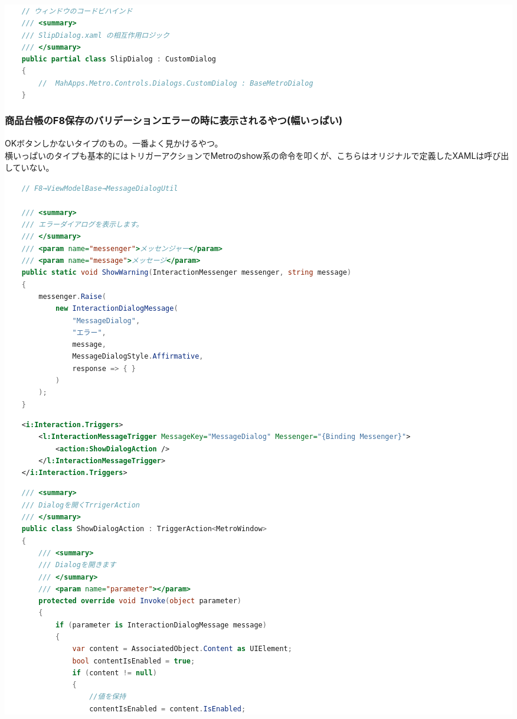 ``` C#  : Front.CheckInTSheet.Control.SlipDialog.cs
    // ウィンドウのコードビハインド
    /// <summary>
    /// SlipDialog.xaml の相互作用ロジック
    /// </summary>
    public partial class SlipDialog : CustomDialog
    {
        //  MahApps.Metro.Controls.Dialogs.CustomDialog : BaseMetroDialog
    }
```

### 商品台帳のF8保存のバリデーションエラーの時に表示されるやつ(幅いっぱい)

OKボタンしかないタイプのもの。一番よく見かけるやつ。  
横いっぱいのタイプも基本的にはトリガーアクションでMetroのshow系の命令を叩くが、こちらはオリジナルで定義したXAMLは呼び出していない。  

``` C#  : Common.Util.DialogUtil.MessageDialogUtil.cs
    // F8→ViewModelBase→MessageDialogUtil

    /// <summary>
    /// エラーダイアログを表示します。
    /// </summary>
    /// <param name="messenger">メッセンジャー</param>
    /// <param name="message">メッセージ</param>
    public static void ShowWarning(InteractionMessenger messenger, string message)
    {
        messenger.Raise(
            new InteractionDialogMessage(
                "MessageDialog",
                "エラー",
                message,
                MessageDialogStyle.Affirmative,
                response => { }
            )
        );
    }
```

``` XML : Master.Product.Views.EditWindow.xaml
    <i:Interaction.Triggers>
        <l:InteractionMessageTrigger MessageKey="MessageDialog" Messenger="{Binding Messenger}">
            <action:ShowDialogAction />
        </l:InteractionMessageTrigger>
    </i:Interaction.Triggers>
```

``` C#  : Common.TriggerAction.ShowDialogAction.cs
    /// <summary>
    /// Dialogを開くTrrigerAction
    /// </summary>
    public class ShowDialogAction : TriggerAction<MetroWindow>
    {
        /// <summary>
        /// Dialogを開きます
        /// </summary>
        /// <param name="parameter"></param>
        protected override void Invoke(object parameter)
        {
            if (parameter is InteractionDialogMessage message)
            {
                var content = AssociatedObject.Content as UIElement;
                bool contentIsEnabled = true;
                if (content != null)
                {
                    //値を保持
                    contentIsEnabled = content.IsEnabled;
```